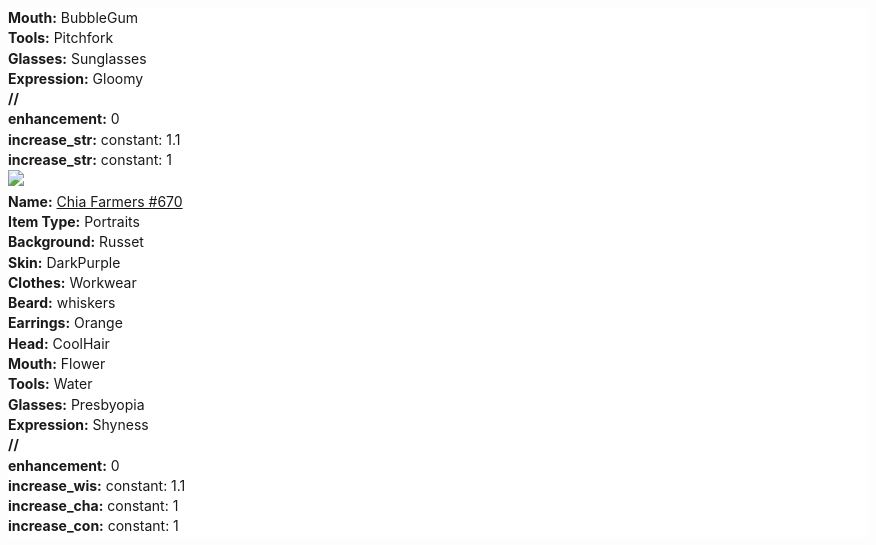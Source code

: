 <div><strong>Mouth:</strong> BubbleGum</div>
<div><strong>Tools:</strong> Pitchfork</div>
<div><strong>Glasses:</strong> Sunglasses</div>
<div><strong>Expression:</strong> Gloomy</div>
<div><strong>//</strong></div><div><strong>enhancement:</strong> 0</div>
<div><strong>increase_str:</strong> constant: 1.1</div>
<div><strong>increase_str:</strong> constant: 1</div>
</div>
<div class="item_thumbnail">
<a href="https://mintgarden.io/nfts/nft17ggdetlymcefu2ph9z4xmhhja77asnx07rwe90htk8uly6c9atlqvp9ycn"><img loading="lazy" src="https://assets.mainnet.mintgarden.io/thumbnails/526abb6396f57b60db50f7b651f1d65f56944c2eb6bb04c1bc18d3fec1cd7661.webp"></a>
<div><strong>Name:</strong> <a href="https://mintgarden.io/nfts/nft17ggdetlymcefu2ph9z4xmhhja77asnx07rwe90htk8uly6c9atlqvp9ycn">Chia Farmers #670</a></div>
<div><strong>Item Type:</strong> Portraits</div>
<div><strong>Background:</strong> Russet</div>
<div><strong>Skin:</strong> DarkPurple</div>
<div><strong>Clothes:</strong> Workwear</div>
<div><strong>Beard:</strong> whiskers</div>
<div><strong>Earrings:</strong> Orange</div>
<div><strong>Head:</strong> CoolHair</div>
<div><strong>Mouth:</strong> Flower</div>
<div><strong>Tools:</strong> Water</div>
<div><strong>Glasses:</strong> Presbyopia</div>
<div><strong>Expression:</strong> Shyness</div>
<div><strong>//</strong></div><div><strong>enhancement:</strong> 0</div>
<div><strong>increase_wis:</strong> constant: 1.1</div>
<div><strong>increase_cha:</strong> constant: 1</div>
<div><strong>increase_con:</strong> constant: 1</div>
</div>
<div class="item_thumbnail">
